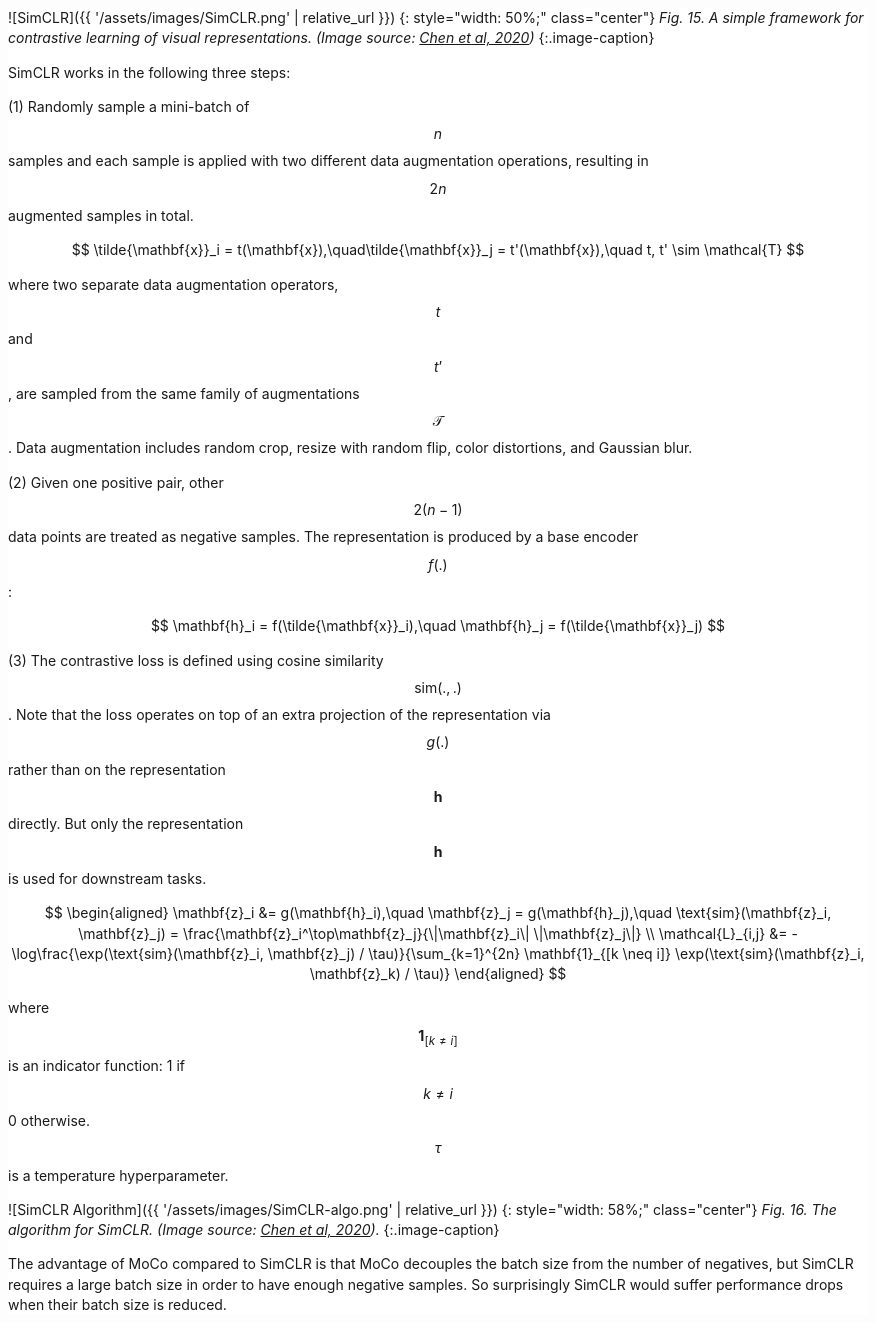 
![SimCLR]({{ '/assets/images/SimCLR.png' | relative_url }})
{: style="width: 50%;" class="center"}
*Fig. 15. A simple framework for contrastive learning of visual representations. (Image source: [Chen et al, 2020](https://arxiv.org/abs/2002.05709))*
{:.image-caption}


SimCLR works in the following three steps:

(1) Randomly sample a mini-batch of $$n$$ samples and each sample is applied with two different data augmentation operations, resulting in $$2n$$ augmented samples in total.

$$
\tilde{\mathbf{x}}_i = t(\mathbf{x}),\quad\tilde{\mathbf{x}}_j = t'(\mathbf{x}),\quad t, t' \sim \mathcal{T}
$$

where two separate data augmentation operators, $$t$$ and $$t’$$, are sampled from the same family of augmentations $$\mathcal{T}$$. Data augmentation includes random crop, resize with random flip, color distortions, and Gaussian blur.

(2) Given one positive pair, other $$2(n-1)$$ data points are treated as negative samples. The representation is produced by a base encoder $$f(.)$$:

$$
\mathbf{h}_i = f(\tilde{\mathbf{x}}_i),\quad \mathbf{h}_j = f(\tilde{\mathbf{x}}_j)
$$

(3) The contrastive loss is defined using cosine similarity $$\text{sim}(.,.)$$. Note that the loss operates on top of an extra projection of the representation via $$g(.)$$ rather than on the representation $$\mathbf{h}$$ directly. But only the representation $$\mathbf{h}$$ is used for downstream tasks.

$$
\begin{aligned}
\mathbf{z}_i &= g(\mathbf{h}_i),\quad
\mathbf{z}_j = g(\mathbf{h}_j),\quad
\text{sim}(\mathbf{z}_i, \mathbf{z}_j) = \frac{\mathbf{z}_i^\top\mathbf{z}_j}{\|\mathbf{z}_i\| \|\mathbf{z}_j\|} \\
\mathcal{L}_{i,j} &= - \log\frac{\exp(\text{sim}(\mathbf{z}_i, \mathbf{z}_j) / \tau)}{\sum_{k=1}^{2n} \mathbf{1}_{[k \neq i]} \exp(\text{sim}(\mathbf{z}_i, \mathbf{z}_k) / \tau)}
\end{aligned}
$$

where $$\mathbf{1}_{[k \neq i]}$$ is an indicator function: 1 if $$k\neq i$$ 0 otherwise. $$\tau$$ is a temperature hyperparameter.


![SimCLR Algorithm]({{ '/assets/images/SimCLR-algo.png' | relative_url }})
{: style="width: 58%;" class="center"}
*Fig. 16. The algorithm for SimCLR. (Image source: [Chen et al, 2020](https://arxiv.org/abs/2002.05709)).*
{:.image-caption}


<a name="mocov2"/>
The advantage of MoCo compared to SimCLR is that MoCo decouples the batch size from the number of negatives, but SimCLR requires a large batch size in order to have enough negative samples. So surprisingly SimCLR would suffer performance drops when their batch size is reduced.
